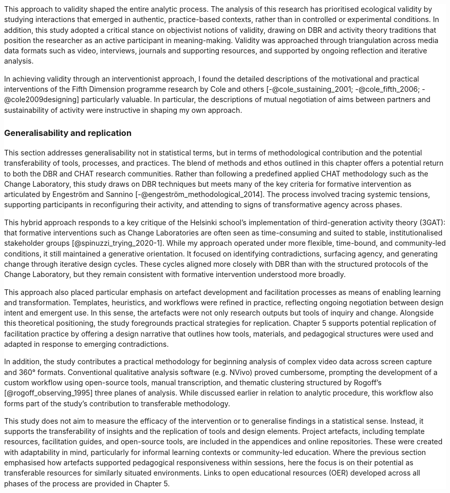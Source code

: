   This approach to validity shaped the entire analytic process. The analysis of this research has prioritised ecological validity by studying interactions that emerged in authentic, practice-based contexts, rather than in controlled or experimental conditions. In addition, this study adopted a critical stance on objectivist notions of validity, drawing on DBR and activity theory traditions that position the researcher as an active participant in meaning-making. Validity was approached through triangulation across media data formats such as video, interviews, journals and supporting resources, and supported by ongoing reflection and iterative analysis.

  In achieving validity through an interventionist approach, I found the detailed descriptions of the motivational and practical interventions of the Fifth Dimension programme research by Cole and others [-@cole_sustaining_2001; -@cole_fifth_2006; -@cole2009designing] particularly valuable. In particular, the descriptions of mutual negotiation of aims between partners and sustainability of activity were instructive in shaping my own approach.








### Generalisability and replication

This section addresses generalisability not in statistical terms, but in terms of methodological contribution and the potential transferability of tools, processes, and practices. The blend of methods and ethos outlined in this chapter offers a potential return to both the DBR and CHAT research communities. Rather than following a predefined applied CHAT methodology such as the Change Laboratory, this study draws on DBR techniques but meets many of the key criteria for formative intervention as articulated by Engeström and Sannino [-@engeström_methodological_2014]. The process involved tracing systemic tensions, supporting participants in reconfiguring their activity, and attending to signs of transformative agency across phases.

This hybrid approach responds to a key critique of the Helsinki school’s implementation of third-generation activity theory (3GAT): that formative interventions such as Change Laboratories are often seen as time-consuming and suited to stable, institutionalised stakeholder groups [@spinuzzi_trying_2020-1]. While my approach operated under more flexible, time-bound, and community-led conditions, it still maintained a generative orientation. It focused on identifying contradictions, surfacing agency, and generating change through iterative design cycles. These cycles aligned more closely with DBR than with the structured protocols of the Change Laboratory, but they remain consistent with formative intervention understood more broadly.

This approach also placed particular emphasis on artefact development and facilitation processes as means of enabling learning and transformation. Templates, heuristics, and workflows were refined in practice, reflecting ongoing negotiation between design intent and emergent use. In this sense, the artefacts were not only research outputs but tools of inquiry and change. Alongside this theoretical positioning, the study foregrounds practical strategies for replication. Chapter 5 supports potential replication of facilitation practice by offering a design narrative that outlines how tools, materials, and pedagogical structures were used and adapted in response to emerging contradictions.

In addition, the study contributes a practical methodology for beginning analysis of  complex video data across screen capture and 360° formats. Conventional qualitative analysis software (e.g. NVivo) proved cumbersome, prompting the development of a custom workflow using open-source tools, manual transcription, and thematic clustering structured by Rogoff’s [@rogoff_observing_1995] three planes of analysis. While discussed earlier in relation to analytic procedure, this workflow also forms part of the study’s contribution to transferable methodology.

This study does not aim to measure the efficacy of the intervention or to generalise findings in a statistical sense. Instead, it supports the transferability of insights and the replication of tools and design elements. Project artefacts, including template resources, facilitation guides, and open-source tools, are included in the appendices and online repositories. These were created with adaptability in mind, particularly for informal learning contexts or community-led education. Where the previous section emphasised how artefacts supported pedagogical responsiveness within sessions, here the focus is on their potential as transferable resources for similarly situated environments. Links to open educational resources (OER) developed across all phases of the process are provided in Chapter 5.


[^sh]: The number of helpers varied depending on which phase. Five during phase 2 and one during phase 3. Other phases were delivered by myself only.
[^1]: The Software Sustainability Institute (SSI)  defines software sustainability as enabling research software to remain useful and usable over time through good practices, community support, and institutional recognition.
[^2]: One consideration in terms of the longevity of tools being used is to what extent they are controlled by one organisation and if they have a long term commitment to maintaining educational resources.
[^3]: The Funologists strand of the EdLab programme involved playful, tinkering approach to learning coding and other forms of digital production. The EdLab website archive has a record of this event: https://mickfuzz.github.io/edlab/index.html_p=903.html
[^cdj]: Monthly Coder Dojo events in particular were a valuable testing ground in Manchester. See https://mcrcoderdojo.org.uk/ for more information.
[^4]: Home Education Greater Manchester (Facebook group) https://www.facebook.com/groups/313791918658167, Greater Manchester Home Educators (Facebook group) https://www.facebook.com/groups/164014243270, MADCOW (Email group) a large invite-only email group.
[^5]: This message and summaries of the participant information sheets were part of the ethics process of the study (explored in a later section) are included within Appendix A.
[^6]: Glitch games and manual page: https://glitch-game-club.github.io/ggcp/ggc-examples/ https://glitch-game-club.github.io/ggcp/manual/ - See Appendix t.x for full description of learning resources
[^7]: MakeCode is a block-based programming environment created by Microsoft that enables coding through graphical blocks and JavaScript or Python extensions.
[^8]: Glitch migration was needed after glitch.com announced it would stop hosting in July 2025. I responded by downloading HTML, JavaScript, and CSS files for each game, and archiving them in a Git repository. The process of downloading files and reuploading them was made easier by the use of web technology. They are now online here: https://github.com/glitch-game-club/ggcp. The process has involved the loss of some functionality as described in Appendix.D.1.?
[^9]: While some projects created in Piskel were lost, many had been incorporated within existing games and were thus preserved in this way. The choices of this intervention and how they compared to the wider aims of software sustainability are outlined in Appendix T.
[^10]: 360° video captures activity in all directions, offering a full view of group interactions and spatial dynamics. Screen capture video records on-screen actions, allowing analysis of digital tool use and participant choices during game making.
[^36]: This deficit may be due to the technical challenges in preprocessing the 360 video files.
[^11]: To make the files usable in coding software like NVivo, they had to be converted from `.fbr` to `.mp4` format. This conversion process removed some data, such as mouse and keyboard events.
[^12]: This whole process is so demanding in terms of careful file management. Making me create a linux command line toolbox which is included as a technical appendix. [A draft of which is here](https://docs.google.com/document/d/1Y7MsZDY8ofvls5XO7tztSu8KFdClJo09o3qpWOdkb2M/edit?usp=drive_web&ouid=11432580350275268987)
[^13]: In appendix and online as part of the D3 Make code resources here: https://mickfuzz.github.io/makecode-platformer-101/learningDimensions
[^14]: Nvivo software is proprietary and costly, but is provided by my University which also provides training which I attended.
[^15]: The process was tricky due to the deficit of fine control of video playback within Nvivo. This became intolerable and clearly unsustainable for a full process.
[^16]: The process involved a synchronisation process involving adding front padding for the video file that started second chronologically. It is detailed in Appendix X.
[^csc]: Elements disguarded at this stage include computational thinking  and systems thinking categories. These elements later became a basis of a map of learning dimensions explored in Chapter X and Appendix.map
[^reduc]: Appendix B.Rqs & coding schema - contains the initial schema used at this stage including parent categories of design stages, roles of peer and pair interaction, and varied uses of game design patterns.
[^tran]: taking here the wider use of the term transcript to include descriptive elements as well as spoken word.
[^reduc]: The reduced
[^17]: Sample journal notes scans are available in Appendix 4.x.
[^af]: Anastasia's family's experience is covered in more detail in Chapter 5.
[^crr]: For example in Vignette 4, indication of action of cropping an image using gestures.
[^hci]: HCI (Human–Computer Interaction) refers to the interdisciplinary study of how people interact with digital technologies, focusing on usability, interface design, and the social context of tool use.
[^piv]: These interviewees included informal educators and creative computing practitioners with experience in community-based coding education. They were consulted to understand broader facilitation challenges.
[^par]: The supporting role of parents for example contributed significantly to the process, a theme explored in later chapters.